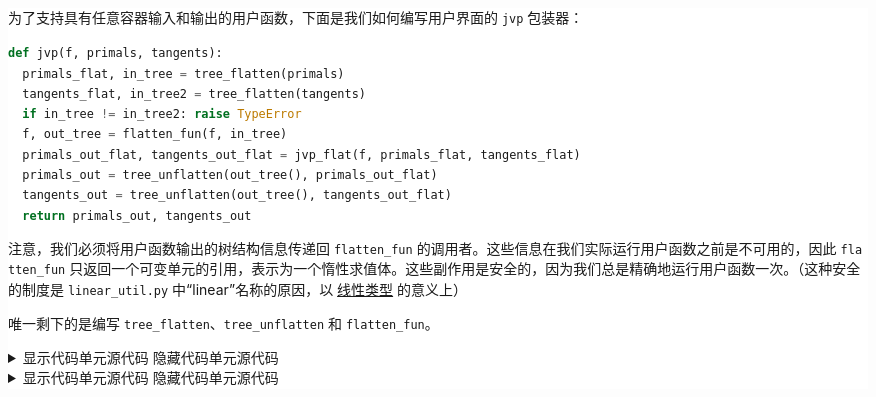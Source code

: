 为了支持具有任意容器输入和输出的用户函数，下面是我们如何编写用户界面的 `jvp` 包装器：

```py
def jvp(f, primals, tangents):
  primals_flat, in_tree = tree_flatten(primals)
  tangents_flat, in_tree2 = tree_flatten(tangents)
  if in_tree != in_tree2: raise TypeError
  f, out_tree = flatten_fun(f, in_tree)
  primals_out_flat, tangents_out_flat = jvp_flat(f, primals_flat, tangents_flat)
  primals_out = tree_unflatten(out_tree(), primals_out_flat)
  tangents_out = tree_unflatten(out_tree(), tangents_out_flat)
  return primals_out, tangents_out 
```

注意，我们必须将用户函数输出的树结构信息传递回 `flatten_fun` 的调用者。这些信息在我们实际运行用户函数之前是不可用的，因此 `flatten_fun` 只返回一个可变单元的引用，表示为一个惰性求值体。这些副作用是安全的，因为我们总是精确地运行用户函数一次。（这种安全的制度是 `linear_util.py` 中“linear”名称的原因，以 [线性类型](https://en.wikipedia.org/wiki/Substructural_type_system) 的意义上）

唯一剩下的是编写 `tree_flatten`、`tree_unflatten` 和 `flatten_fun`。

<details class="hide above-input"><summary aria-label="Toggle hidden content">显示代码单元源代码 隐藏代码单元源代码</summary></details> <details class="hide above-input"><summary aria-label="Toggle hidden content">显示代码单元源代码 隐藏代码单元源代码</summary>

```py
from collections.abc import Hashable, Iterable, Iterator
import itertools as it
from typing import Callable

class NodeType(NamedTuple):
  name: str
  to_iterable: Callable
  from_iterable: Callable

def register_pytree_node(ty: type, to_iter: Callable, from_iter: Callable
                         ) -> None:
  node_types[ty] = NodeType(str(ty), to_iter, from_iter)

node_types: dict[type, NodeType] = {}
register_pytree_node(tuple, lambda t: (None, t), lambda _, xs: tuple(xs))
register_pytree_node(list,  lambda l: (None, l), lambda _, xs:  list(xs))
register_pytree_node(dict,
                     lambda d: map(tuple, unzip2(sorted(d.items()))),
                     lambda keys, vals: dict(zip(keys, vals)))

class PyTreeDef(NamedTuple):
  node_type: NodeType
  node_metadata: Hashable
  child_treedefs: tuple['PyTreeDef', ...]

class Leaf: pass
leaf = Leaf()

def tree_flatten(x: Any) -> tuple[list[Any], PyTreeDef]:
  children_iter, treedef = _tree_flatten(x)
  return list(children_iter), treedef

def _tree_flatten(x: Any) -> tuple[Iterable, PyTreeDef]:
  node_type = node_types.get(type(x))
  if node_type:
    node_metadata, children = node_type.to_iterable(x)
    children_flat, child_trees = unzip2(map(_tree_flatten, children))
    flattened = it.chain.from_iterable(children_flat)
    return flattened, PyTreeDef(node_type, node_metadata, tuple(child_trees))
  else:
    return [x], leaf
```